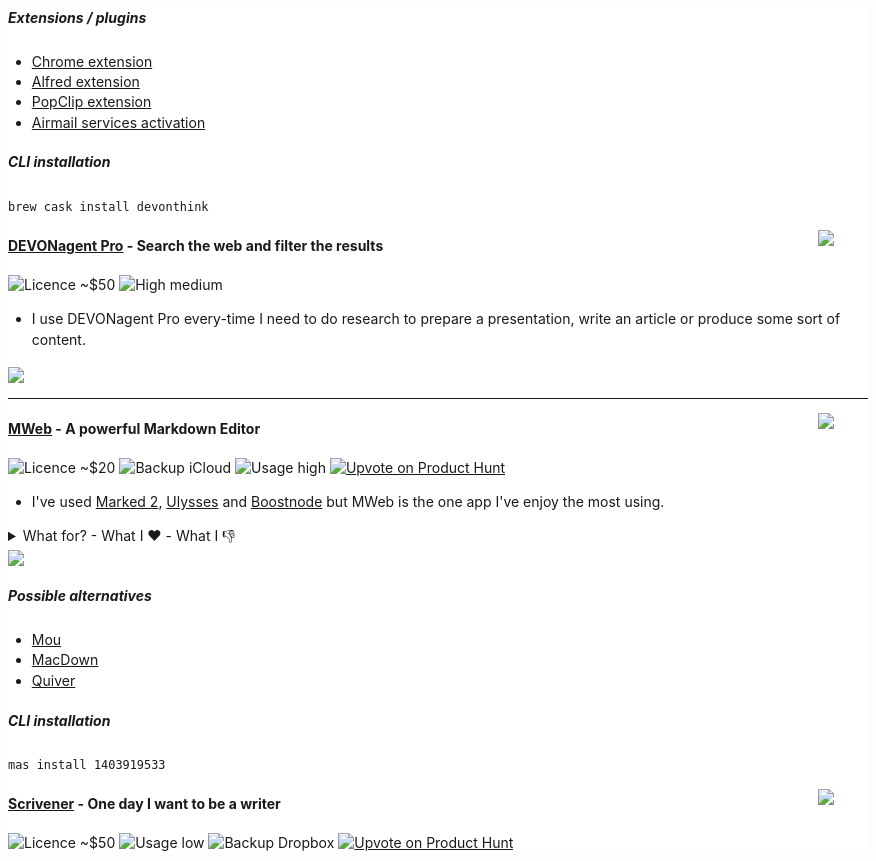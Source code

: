 ##### Extensions / plugins
* [Chrome extension](https://chrome.google.com/webstore/detail/clip-to-devonthink/pjoafdokmbmkpolhcnmnkgaicbajigcc?hl=en)
* [Alfred extension](https://www.packal.org/workflow/devonthink-search)
* [PopClip extension](https://pilotmoon.com/popclip/extensions/page/DEVONthink3)
* [Airmail services activation](https://help.airmailapp.com/en-us/article/integration-devonthink-1wd677j/)

##### CLI installation
```sh
brew cask install devonthink
```

<img src="media/devonagent.png" width="50" align="right">

#### [DEVONagent Pro](https://www.devontechnologies.com/apps/devonagent) - Search the web and filter the results
![Licence ~$50][licence-50] ![High medium][usage-medium]

* I use DEVONagent Pro every-time I need to do research to prepare a presentation, write an article or produce some sort of content.

<img src="media/devonagent.jpg" width="700" align="center">

---

<img src="media/mweb.png" width="50" align="right">

#### [MWeb](https://www.mweb.im/) - A powerful Markdown Editor
![Licence ~$20][licence-20] ![Backup iCloud][backup-icloud] ![Usage high][usage-high] [![Upvote on Product Hunt][product-hunt]](https://www.producthunt.com/posts/mweb)

- I've used [Marked 2](https://marked2app.com/), [Ulysses](https://ulysses.app/) and [Boostnode](https://boostnote.io/) but MWeb is the one app I've enjoy the most using.

<details><summary>What for? - What I ❤️ - What I 👎</summary></details>

<img src="media/mweb.jpg" width="700" align="center">

##### Possible alternatives
* [Mou](http://25.io/mou/)
* [MacDown](https://macdown.uranusjr.com/)
* [Quiver](http://happenapps.com/#quiver)

##### CLI installation
```sh
mas install 1403919533
```

<img src="media/scrivener.png" width="50" align="right">

#### [Scrivener](https://www.literatureandlatte.com/scrivener/overview) - One day I want to be a writer
![Licence ~$50][licence-50] ![Usage low][usage-low] ![Backup Dropbox][backup-dropbox] [![Upvote on Product Hunt][product-hunt]](https://www.producthunt.com/posts/scrivener-3-0)


[licence-free]: https://img.shields.io/static/v1?style=flat-square&label=LICENCE&message=FREE&color=green
[licence-free-limit]: https://img.shields.io/static/v1?style=flat-square&label=LICENCE&message=FREE%20with%20limits&color=green
[licence-10]: https://img.shields.io/static/v1?style=flat-square&label=LICENCE&message=~$10&color=orange
[licence-20]: https://img.shields.io/static/v1?style=flat-square&label=LICENCE&message=~$20&color=orange
[licence-30]: https://img.shields.io/static/v1?style=flat-square&label=LICENCE&message=~$30&color=orange
[licence-50]: https://img.shields.io/static/v1?style=flat-square&label=LICENCE&message=~$50&color=orange
[licence-100]: https://img.shields.io/static/v1?style=flat-square&label=LICENCE&message=~$100&color=orange
[subscription-montly]: https://img.shields.io/static/v1?style=flat-square&label=SUBSCRIPTION&message=montly&color=red
[subscription-yearly]: https://img.shields.io/static/v1?style=flat-square&label=SUBSCRIPTION&message=yearly&color=red
[backup-icloud]: https://img.shields.io/static/v1?style=flat-square&label=Backup&message=iCloud&color=1abc9c
[backup-dropbox]: https://img.shields.io/static/v1?style=flat-square&label=Backup&message=Dropbox&color=1abc9c
[backup-github]: https://img.shields.io/static/v1?style=flat-square&label=Backup&message=Github&color=1abc9c
[backup-proprietary]: https://img.shields.io/static/v1?style=flat-square&label=Backup&message=Proprietary&color=1abc9c
[since-2016]: https://img.shields.io/static/v1?style=flat-square&label=Using%20since&message=2016&color=1f425f
[since-2017]: https://img.shields.io/static/v1?style=flat-square&label=Using%20since&message=2017&color=1f425f
[since-2018]: https://img.shields.io/static/v1?style=flat-square&label=Using%20since&message=2018&color=1f425f
[since-2019]: https://img.shields.io/static/v1?style=flat-square&label=Using%20since&message=2019&color=1f425f
[usage-high]: https://img.shields.io/static/v1?style=flat-square&label=Usage&message=high&color=yellow
[usage-medium]: https://img.shields.io/static/v1?style=flat-square&label=Usage&message=medium&color=yellow
[usage-low]: https://img.shields.io/static/v1?style=flat-square&label=Usage&message=low&color=yellow
[support]: https://img.shields.io/static/v1?style=flat-square&label=Support&message=this%20app&color=purple
[product-hunt]: https://img.shields.io/static/v1?style=flat-square&label=Product%20Hunt&message=👍&color=da552f